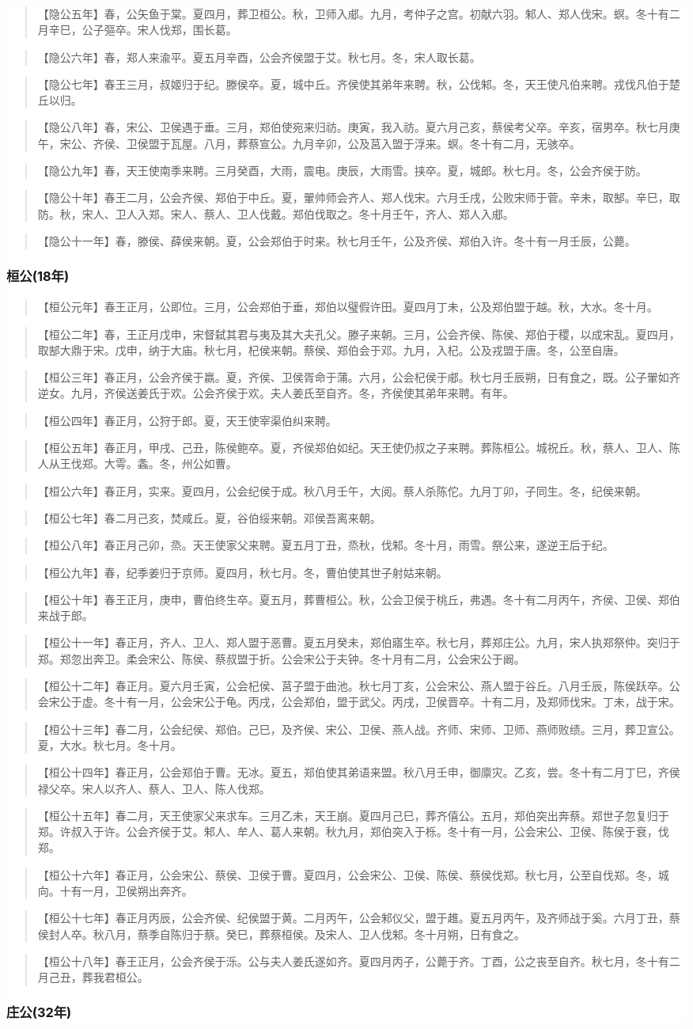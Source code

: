> 【隐公五年】春，公矢鱼于棠。夏四月，葬卫桓公。秋，卫师入郕。九月，考仲子之宫。初献六羽。邾人、郑人伐宋。螟。冬十有二月辛巳，公子彄卒。宋人伐郑，围长葛。

> 【隐公六年】春，郑人来渝平。夏五月辛酉，公会齐侯盟于艾。秋七月。冬，宋人取长葛。

> 【隐公七年】春王三月，叔姬归于纪。滕侯卒。夏，城中丘。齐侯使其弟年来聘。秋，公伐邾。冬，天王使凡伯来聘。戎伐凡伯于楚丘以归。

> 【隐公八年】春，宋公、卫侯遇于垂。三月，郑伯使宛来归祊。庚寅，我入祊。夏六月己亥，蔡侯考父卒。辛亥，宿男卒。秋七月庚午，宋公、齐侯、卫侯盟于瓦屋。八月，葬蔡宣公。九月辛卯，公及莒入盟于浮来。螟。冬十有二月，无骇卒。

> 【隐公九年】春，天王使南季来聘。三月癸酉，大雨，震电。庚辰，大雨雪。挟卒。夏，城郎。秋七月。冬，公会齐侯于防。

> 【隐公十年】春王二月，公会齐侯、郑伯于中丘。夏，翬帅师会齐人、郑人伐宋。六月壬戌，公败宋师于菅。辛未，取郜。辛巳，取防。秋，宋人、卫人入郑。宋人、蔡人、卫人伐戴。郑伯伐取之。冬十月壬午，齐人、郑人入郕。

> 【隐公十一年】春，滕侯、薛侯来朝。夏，公会郑伯于时来。秋七月壬午，公及齐侯、郑伯入许。冬十有一月壬辰，公薨。

### 桓公(18年)

>【桓公元年】春王正月，公即位。三月，公会郑伯于垂，郑伯以璧假许田。夏四月丁未，公及郑伯盟于越。秋，大水。冬十月。

> 【桓公二年】春，王正月戊申，宋督弑其君与夷及其大夫孔父。滕子来朝。三月，公会齐侯、陈侯、郑伯于稷，以成宋乱。夏四月，取郜大鼎于宋。戊申，纳于大庙。秋七月，杞侯来朝。蔡侯、郑伯会于邓。九月，入杞。公及戎盟于唐。冬，公至自唐。

> 【桓公三年】春正月，公会齐侯于嬴。夏，齐侯、卫侯胥命于蒲。六月，公会杞侯于郕。秋七月壬辰朔，日有食之，既。公子翬如齐逆女。九月，齐侯送姜氏于欢。公会齐侯于欢。夫人姜氏至自齐。冬，齐侯使其弟年来聘。有年。

> 【桓公四年】春正月，公狩于郎。夏，天王使宰渠伯纠来聘。

> 【桓公五年】春正月，甲戌、己丑，陈侯鲍卒。夏，齐侯郑伯如纪。天王使仍叔之子来聘。葬陈桓公。城祝丘。秋，蔡人、卫人、陈人从王伐郑。大雩。螽。冬，州公如曹。

> 【桓公六年】春正月，实来。夏四月，公会纪侯于成。秋八月壬午，大阅。蔡人杀陈佗。九月丁卯，子同生。冬，纪侯来朝。

> 【桓公七年】春二月己亥，焚咸丘。夏，谷伯绥来朝。邓侯吾离来朝。

> 【桓公八年】春正月己卯，烝。天王使家父来聘。夏五月丁丑，烝秋，伐邾。冬十月，雨雪。祭公来，遂逆王后于纪。

> 【桓公九年】春，纪季姜归于京师。夏四月，秋七月。冬，曹伯使其世子射姑来朝。

> 【桓公十年】春王正月，庚申，曹伯终生卒。夏五月，葬曹桓公。秋，公会卫侯于桃丘，弗遇。冬十有二月丙午，齐侯、卫侯、郑伯来战于郎。

> 【桓公十一年】春正月，齐人、卫人、郑人盟于恶曹。夏五月癸未，郑伯寤生卒。秋七月，葬郑庄公。九月，宋人执郑祭仲。突归于郑。郑忽出奔卫。柔会宋公、陈侯、蔡叔盟于折。公会宋公于夫钟。冬十月有二月，公会宋公于阚。

> 【桓公十二年】春正月。夏六月壬寅，公会杞侯、莒子盟于曲池。秋七月丁亥，公会宋公、燕人盟于谷丘。八月壬辰，陈侯跃卒。公会宋公于虚。冬十有一月，公会宋公于龟。丙戌，公会郑伯，盟于武父。丙戌，卫侯晋卒。十有二月，及郑师伐宋。丁未，战于宋。

> 【桓公十三年】春二月，公会纪侯、郑伯。己巳，及齐侯、宋公、卫侯、燕人战。齐师、宋师、卫师、燕师败绩。三月，葬卫宣公。夏，大水。秋七月。冬十月。

> 【桓公十四年】春正月，公会郑伯于曹。无冰。夏五，郑伯使其弟语来盟。秋八月壬申，御廪灾。乙亥，尝。冬十有二月丁巳，齐侯禄父卒。宋人以齐人、蔡人、卫人、陈人伐郑。

> 【桓公十五年】春二月，天王使家父来求车。三月乙未，天王崩。夏四月己巳，葬齐僖公。五月，郑伯突出奔蔡。郑世子忽复归于郑。许叔入于许。公会齐侯于艾。邾人、牟人、葛人来朝。秋九月，郑伯突入于栎。冬十有一月，公会宋公、卫侯、陈侯于衰，伐郑。

> 【桓公十六年】春正月，公会宋公、蔡侯、卫侯于曹。夏四月，公会宋公、卫侯、陈侯、蔡侯伐郑。秋七月，公至自伐郑。冬，城向。十有一月，卫侯朔出奔齐。

> 【桓公十七年】春正月丙辰，公会齐侯、纪侯盟于黄。二月丙午，公会邾仪父，盟于趡。夏五月丙午，及齐师战于奚。六月丁丑，蔡侯封人卒。秋八月，蔡季自陈归于蔡。癸巳，葬蔡桓侯。及宋人、卫人伐邾。冬十月朔，日有食之。

> 【桓公十八年】春王正月，公会齐侯于泺。公与夫人姜氏遂如齐。夏四月丙子，公薨于齐。丁酉，公之丧至自齐。秋七月，冬十有二月己丑，葬我君桓公。

### 庄公(32年)
